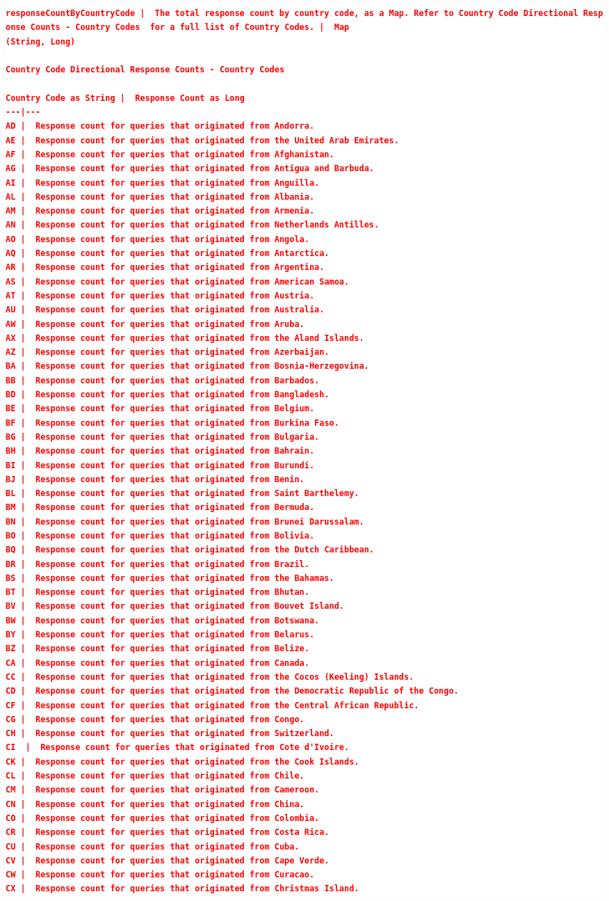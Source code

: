 ```json { "countryCodeDirectionalResponseCounts": { "accountName":
responseCountByCountryCode |  The total response count by country code, as a Map. Refer to Country Code Directional Response Counts - Country Codes  for a full list of Country Codes. |  Map  
(String, Long)  
  
Country Code Directional Response Counts - Country Codes

Country Code as String |  Response Count as Long  
---|---  
AD |  Response count for queries that originated from Andorra.  
AE |  Response count for queries that originated from the United Arab Emirates.  
AF |  Response count for queries that originated from Afghanistan.  
AG |  Response count for queries that originated from Antigua and Barbuda.  
AI |  Response count for queries that originated from Anguilla.  
AL |  Response count for queries that originated from Albania.  
AM |  Response count for queries that originated from Armenia.  
AN |  Response count for queries that originated from Netherlands Antilles.  
AO |  Response count for queries that originated from Angola.  
AQ |  Response count for queries that originated from Antarctica.  
AR |  Response count for queries that originated from Argentina.  
AS |  Response count for queries that originated from American Samoa.  
AT |  Response count for queries that originated from Austria.  
AU |  Response count for queries that originated from Australia.  
AW |  Response count for queries that originated from Aruba.  
AX |  Response count for queries that originated from the Aland Islands.  
AZ |  Response count for queries that originated from Azerbaijan.  
BA |  Response count for queries that originated from Bosnia-Herzegovina.  
BB |  Response count for queries that originated from Barbados.  
BD |  Response count for queries that originated from Bangladesh.  
BE |  Response count for queries that originated from Belgium.  
BF |  Response count for queries that originated from Burkina Faso.  
BG |  Response count for queries that originated from Bulgaria.  
BH |  Response count for queries that originated from Bahrain.  
BI |  Response count for queries that originated from Burundi.  
BJ |  Response count for queries that originated from Benin.  
BL |  Response count for queries that originated from Saint Barthelemy.  
BM |  Response count for queries that originated from Bermuda.  
BN |  Response count for queries that originated from Brunei Darussalam.  
BO |  Response count for queries that originated from Bolivia.  
BQ |  Response count for queries that originated from the Dutch Caribbean.  
BR |  Response count for queries that originated from Brazil.  
BS |  Response count for queries that originated from the Bahamas.  
BT |  Response count for queries that originated from Bhutan.  
BV |  Response count for queries that originated from Bouvet Island.  
BW |  Response count for queries that originated from Botswana.  
BY |  Response count for queries that originated from Belarus.  
BZ |  Response count for queries that originated from Belize.  
CA |  Response count for queries that originated from Canada.  
CC |  Response count for queries that originated from the Cocos (Keeling) Islands.  
CD |  Response count for queries that originated from the Democratic Republic of the Congo.  
CF |  Response count for queries that originated from the Central African Republic.  
CG |  Response count for queries that originated from Congo.  
CH |  Response count for queries that originated from Switzerland.  
CI  |  Response count for queries that originated from Cote d'Ivoire.  
CK |  Response count for queries that originated from the Cook Islands.  
CL |  Response count for queries that originated from Chile.  
CM |  Response count for queries that originated from Cameroon.  
CN |  Response count for queries that originated from China.  
CO |  Response count for queries that originated from Colombia.  
CR |  Response count for queries that originated from Costa Rica.  
CU |  Response count for queries that originated from Cuba.  
CV |  Response count for queries that originated from Cape Verde.  
CW |  Response count for queries that originated from Curacao.  
CX |  Response count for queries that originated from Christmas Island.  
```